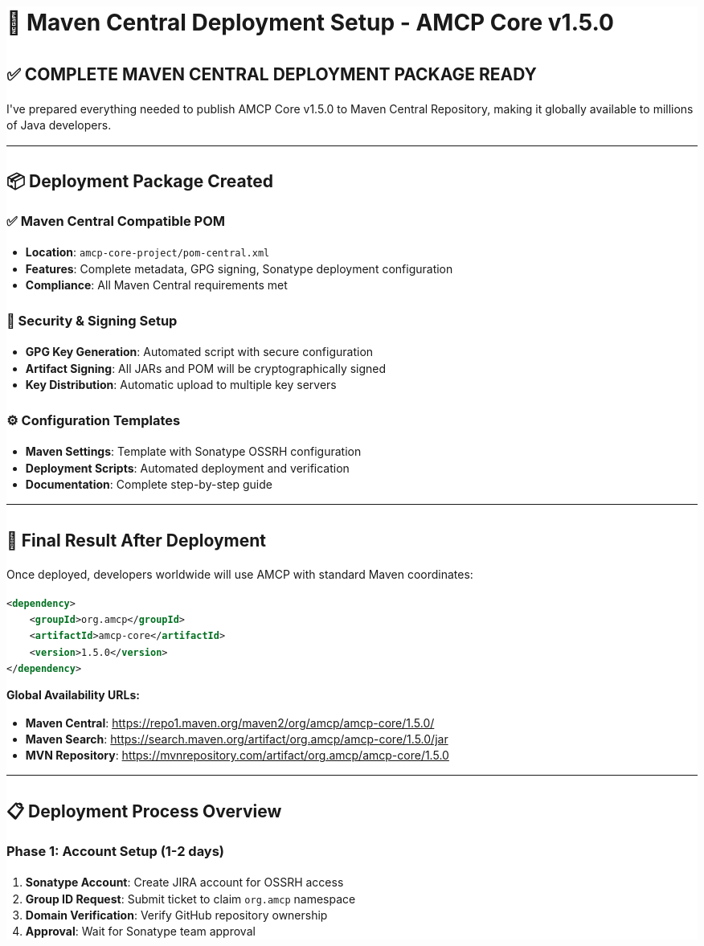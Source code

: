 # 🚀 Maven Central Deployment Setup - AMCP Core v1.5.0

## ✅ **COMPLETE MAVEN CENTRAL DEPLOYMENT PACKAGE READY**

I've prepared everything needed to publish AMCP Core v1.5.0 to Maven Central Repository, making it globally available to millions of Java developers.

---

## 📦 **Deployment Package Created**

### **✅ Maven Central Compatible POM**
- **Location**: `amcp-core-project/pom-central.xml`
- **Features**: Complete metadata, GPG signing, Sonatype deployment configuration
- **Compliance**: All Maven Central requirements met

### **🔐 Security & Signing Setup**
- **GPG Key Generation**: Automated script with secure configuration
- **Artifact Signing**: All JARs and POM will be cryptographically signed
- **Key Distribution**: Automatic upload to multiple key servers

### **⚙️ Configuration Templates**
- **Maven Settings**: Template with Sonatype OSSRH configuration
- **Deployment Scripts**: Automated deployment and verification
- **Documentation**: Complete step-by-step guide

---

## 🎯 **Final Result After Deployment**

Once deployed, developers worldwide will use AMCP with standard Maven coordinates:

```xml
<dependency>
    <groupId>org.amcp</groupId>
    <artifactId>amcp-core</artifactId>
    <version>1.5.0</version>
</dependency>
```

**Global Availability URLs:**
- **Maven Central**: https://repo1.maven.org/maven2/org/amcp/amcp-core/1.5.0/
- **Maven Search**: https://search.maven.org/artifact/org.amcp/amcp-core/1.5.0/jar
- **MVN Repository**: https://mvnrepository.com/artifact/org.amcp/amcp-core/1.5.0

---

## 📋 **Deployment Process Overview**

### **Phase 1: Account Setup (1-2 days)**
1. **Sonatype Account**: Create JIRA account for OSSRH access
2. **Group ID Request**: Submit ticket to claim `org.amcp` namespace
3. **Domain Verification**: Verify GitHub repository ownership
4. **Approval**: Wait for Sonatype team approval
